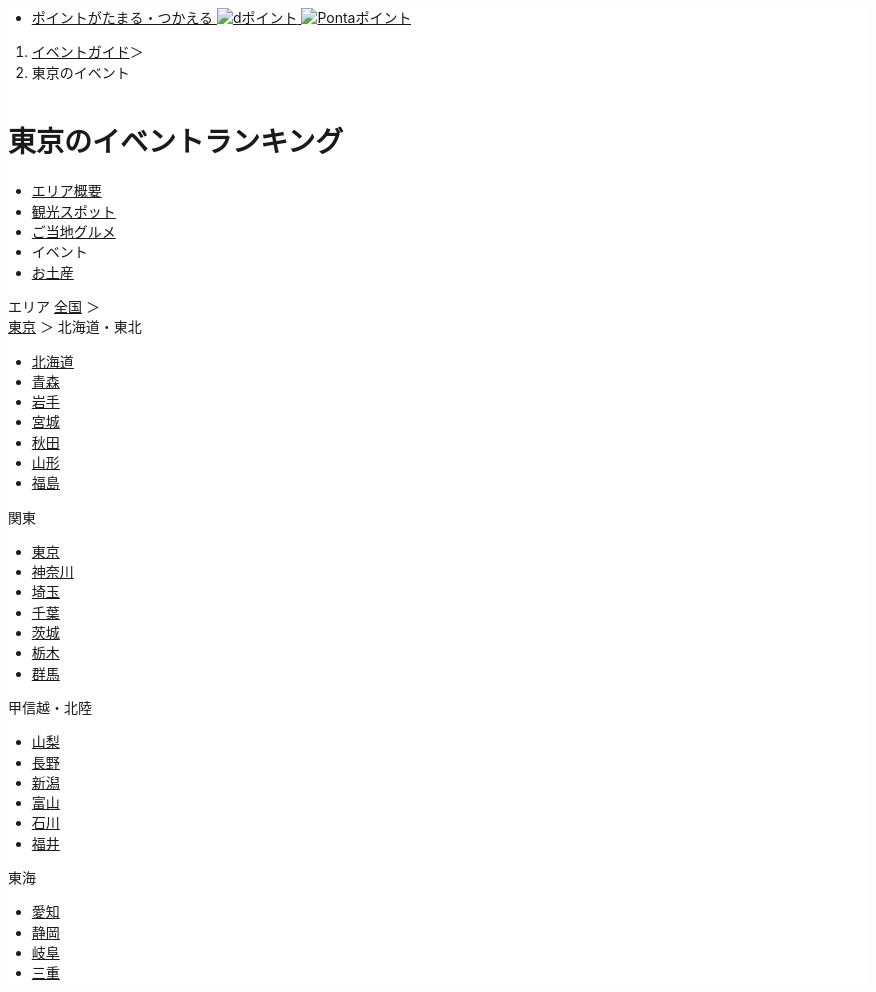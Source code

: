 
  * [ ポイントがたまる・つかえる ![dポイント](https://www.jalan.net/assets/img/common/logo_dpoint.svg) ![Pontaポイント](https://www.jalan.net/assets/img/common/logo_ponta.svg) ](https://point.recruit.co.jp/member/relExpCont?siteCd=JLN)


  1. [イベントガイド](https://www.jalan.net/event/)＞
  2. 東京のイベント


# 東京のイベントランキング
  * [エリア概要](https://www.jalan.net/travel/130000/)
  * [観光スポット](https://www.jalan.net/kankou/130000/)
  * [ご当地グルメ](https://www.jalan.net/gourmet/130000/)
  * イベント
  * [お土産](https://www.jalan.net/omiyage/130000/)



エリア
     [全国](https://www.jalan.net/event/) ＞     
[東京](https://www.jalan.net/event/130000/) ＞
北海道・東北
  * [北海道](https://www.jalan.net/event/010000/)
  * [青森](https://www.jalan.net/event/020000/)
  * [岩手](https://www.jalan.net/event/030000/)
  * [宮城](https://www.jalan.net/event/040000/)
  * [秋田](https://www.jalan.net/event/050000/)
  * [山形](https://www.jalan.net/event/060000/)
  * [福島](https://www.jalan.net/event/070000/)


関東
  * [東京](https://www.jalan.net/event/130000/)
  * [神奈川](https://www.jalan.net/event/140000/)
  * [埼玉](https://www.jalan.net/event/110000/)
  * [千葉](https://www.jalan.net/event/120000/)
  * [茨城](https://www.jalan.net/event/100000/)
  * [栃木](https://www.jalan.net/event/080000/)
  * [群馬](https://www.jalan.net/event/090000/)


甲信越・北陸
  * [山梨](https://www.jalan.net/event/150000/)
  * [長野](https://www.jalan.net/event/160000/)
  * [新潟](https://www.jalan.net/event/170000/)
  * [富山](https://www.jalan.net/event/180000/)
  * [石川](https://www.jalan.net/event/190000/)
  * [福井](https://www.jalan.net/event/200000/)


東海
  * [愛知](https://www.jalan.net/event/230000/)
  * [静岡](https://www.jalan.net/event/210000/)
  * [岐阜](https://www.jalan.net/event/220000/)
  * [三重](https://www.jalan.net/event/240000/)
